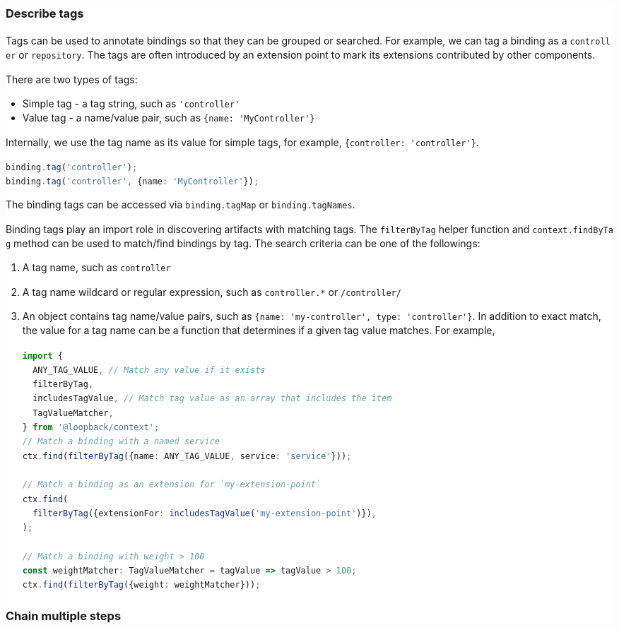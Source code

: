 ### Describe tags

Tags can be used to annotate bindings so that they can be grouped or searched.
For example, we can tag a binding as a `controller` or `repository`. The tags
are often introduced by an extension point to mark its extensions contributed by
other components.

There are two types of tags:

- Simple tag - a tag string, such as `'controller'`
- Value tag - a name/value pair, such as `{name: 'MyController'}`

Internally, we use the tag name as its value for simple tags, for example,
`{controller: 'controller'}`.

```ts
binding.tag('controller');
binding.tag('controller', {name: 'MyController'});
```

The binding tags can be accessed via `binding.tagMap` or `binding.tagNames`.

Binding tags play an import role in discovering artifacts with matching tags.
The `filterByTag` helper function and `context.findByTag` method can be used to
match/find bindings by tag. The search criteria can be one of the followings:

1. A tag name, such as `controller`
2. A tag name wildcard or regular expression, such as `controller.*` or
   `/controller/`
3. An object contains tag name/value pairs, such as
   `{name: 'my-controller', type: 'controller'}`. In addition to exact match,
   the value for a tag name can be a function that determines if a given tag
   value matches. For example,

   ```ts
   import {
     ANY_TAG_VALUE, // Match any value if it exists
     filterByTag,
     includesTagValue, // Match tag value as an array that includes the item
     TagValueMatcher,
   } from '@loopback/context';
   // Match a binding with a named service
   ctx.find(filterByTag({name: ANY_TAG_VALUE, service: 'service'}));

   // Match a binding as an extension for `my-extension-point`
   ctx.find(
     filterByTag({extensionFor: includesTagValue('my-extension-point')}),
   );

   // Match a binding with weight > 100
   const weightMatcher: TagValueMatcher = tagValue => tagValue > 100;
   ctx.find(filterByTag({weight: weightMatcher}));
   ```

### Chain multiple steps
